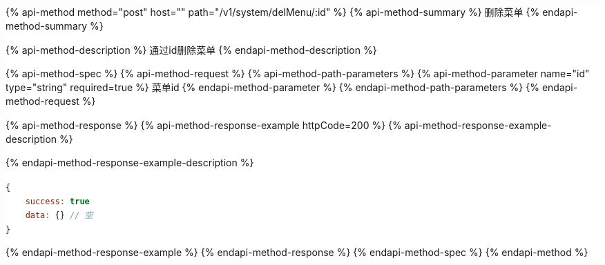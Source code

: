 {% api-method method="post" host="" path="/v1/system/delMenu/:id" %}
{% api-method-summary %}
 删除菜单
{% endapi-method-summary %}

{% api-method-description %}
 通过id删除菜单
{% endapi-method-description %}

{% api-method-spec %}
{% api-method-request %}
{% api-method-path-parameters %}
{% api-method-parameter name="id" type="string" required=true %}
 菜单id
{% endapi-method-parameter %}
{% endapi-method-path-parameters %}
{% endapi-method-request %}

{% api-method-response %}
{% api-method-response-example httpCode=200 %}
{% api-method-response-example-description %}

{% endapi-method-response-example-description %}

```javascript
{
    success: true
    data: {} // 空
}
```
{% endapi-method-response-example %}
{% endapi-method-response %}
{% endapi-method-spec %}
{% endapi-method %}

